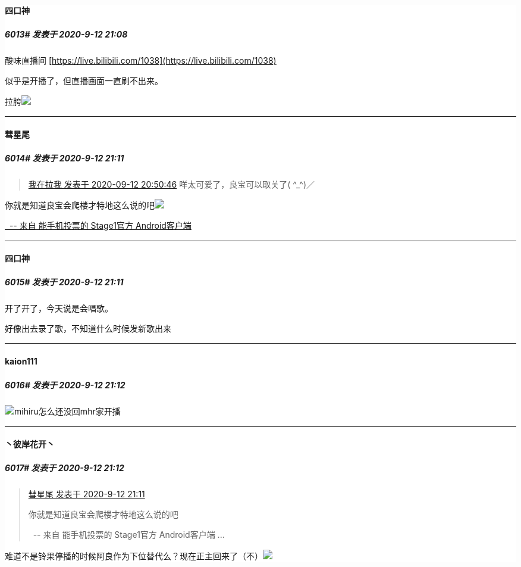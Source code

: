 ####  四口神  
##### 6013#       发表于 2020-9-12 21:08


酸味直播间
[https://live.bilibili.com/1038](https://live.bilibili.com/1038)

似乎是开播了，但直播画面一直刷不出来。

拉胯<img src="https://static.saraba1st.com/image/smiley/face2017/068.png" referrerpolicy="no-referrer">


*****

####  彗星尾  
##### 6014#       发表于 2020-9-12 21:11


<blockquote><a href="httphttps://bbs.saraba1st.com/2b/forum.php?mod=redirect&amp;goto=findpost&amp;pid=48716728&amp;ptid=1956416" target="_blank">我在拉我 发表于 2020-09-12 20:50:46</a>
咩太可爱了，良宝可以取关了( ^_^)／</blockquote>你就是知道良宝会爬楼才特地这么说的吧<img src="https://static.saraba1st.com/image/smiley/face2017/067.png" referrerpolicy="no-referrer">

[  -- 来自 能手机投票的 Stage1官方 Android客户端](https://www.coolapk.com/apk/140634)


*****

####  四口神  
##### 6015#       发表于 2020-9-12 21:11


开了开了，今天说是会唱歌。

好像出去录了歌，不知道什么时候发新歌出来


*****

####  kaion111  
##### 6016#       发表于 2020-9-12 21:12


<img src="https://static.saraba1st.com/image/smiley/face2017/134.png" referrerpolicy="no-referrer">mihiru怎么还没回mhr家开播


*****

####  丶彼岸花开丶  
##### 6017#       发表于 2020-9-12 21:12


<blockquote><a href="httphttps://bbs.saraba1st.com/2b/forum.php?mod=redirect&amp;goto=findpost&amp;pid=48716887&amp;ptid=1956416" target="_blank">彗星尾 发表于 2020-9-12 21:11</a>

你就是知道良宝会爬楼才特地这么说的吧


  -- 来自 能手机投票的 Stage1官方 Android客户端 ...</blockquote>
难道不是铃果停播的时候阿良作为下位替代么？现在正主回来了（不）<img src="https://static.saraba1st.com/image/smiley/face2017/067.png" referrerpolicy="no-referrer">
